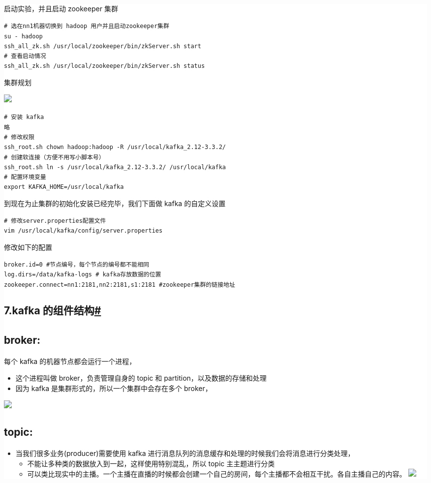 启动实验，并且启动 zookeeper 集群

```
# 选在nn1机器切换到 hadoop 用户并且启动zookeeper集群
su - hadoop
ssh_all_zk.sh /usr/local/zookeeper/bin/zkServer.sh start
# 查看启动情况
ssh_all_zk.sh /usr/local/zookeeper/bin/zkServer.sh status
```
集群规划

![](http://www.hainiubl.com/uploads/md_images/202302/03/18/14-1674901590128.png)

```shell
# 安装 kafka
略
# 修改权限
ssh_root.sh chown hadoop:hadoop -R /usr/local/kafka_2.12-3.3.2/
# 创建软连接（方便不用写小脚本号）
ssh_root.sh ln -s /usr/local/kafka_2.12-3.3.2/ /usr/local/kafka
# 配置环境变量
export KAFKA_HOME=/usr/local/kafka
```

到现在为止集群的初始化安装已经完毕，我们下面做 kafka 的自定义设置
```
# 修改server.properties配置文件
vim /usr/local/kafka/config/server.properties
```

修改如下的配置
```properties
broker.id=0 #节点编号，每个节点的编号都不能相同
log.dirs=/data/kafka-logs # kafka存放数据的位置
zookeeper.connect=nn1:2181,nn2:2181,s1:2181 #zookeeper集群的链接地址
```

7.kafka 的组件结构[#](#7.kafka的组件结构)
-------------------------------
## **broker**: 
每个 kafka 的机器节点都会运行一个进程，
- 这个进程叫做 broker，负责管理自身的 topic 和 partition，以及数据的存储和处理
- 因为 kafka 是集群形式的，所以一个集群中会存在多个 broker，

![](http://www.hainiubl.com/uploads/md_images/202302/03/18/16.png)

## **topic**: 
- 当我们很多业务(producer)需要使用 kafka 进行消息队列的消息缓存和处理的时候我们会将消息进行分类处理，
	- 不能让多种类的数据放入到一起，这样使用特别混乱，所以 topic 主主题进行分类
	- 可以类比现实中的主播。一个主播在直播的时候都会创建一个自己的房间，每个主播都不会相互干扰。各自主播自己的内容。
![](http://www.hainiubl.com/uploads/md_images/202302/03/18/image-20230128194146293.png)
